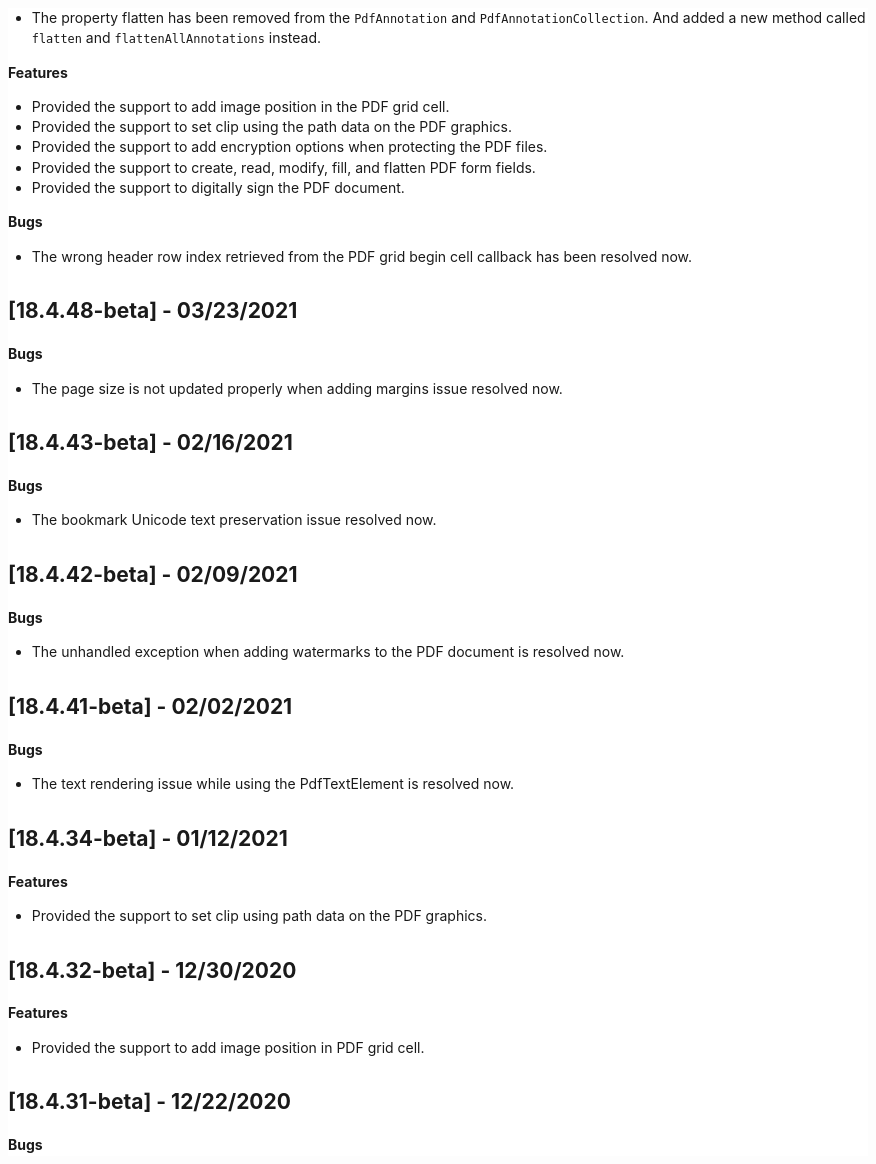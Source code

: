 * The property flatten has been removed from the `PdfAnnotation` and `PdfAnnotationCollection`. And added a new method called `flatten` and `flattenAllAnnotations` instead.

**Features**

* Provided the support to add image position in the PDF grid cell.
* Provided the support to set clip using the path data on the PDF graphics.
* Provided the support to add encryption options when protecting the PDF files.
* Provided the support to create, read, modify, fill, and flatten PDF form fields.
* Provided the support to digitally sign the PDF document.

**Bugs**

* The wrong header row index retrieved from the PDF grid begin cell callback has been resolved now.

## [18.4.48-beta] - 03/23/2021

**Bugs**

* The page size is not updated properly when adding margins issue resolved now.

## [18.4.43-beta] - 02/16/2021

**Bugs**

* The bookmark Unicode text preservation issue resolved now.

## [18.4.42-beta] - 02/09/2021

**Bugs**

* The unhandled exception when adding watermarks to the PDF document is resolved now.

## [18.4.41-beta] - 02/02/2021

**Bugs**

* The text rendering issue while using the PdfTextElement is resolved now.

## [18.4.34-beta] - 01/12/2021

**Features**

* Provided the support to set clip using path data on the PDF graphics.

## [18.4.32-beta] - 12/30/2020

**Features**

* Provided the support to add image position in PDF grid cell.

## [18.4.31-beta] - 12/22/2020

**Bugs**
